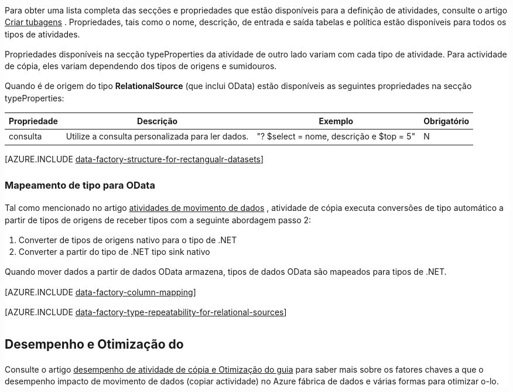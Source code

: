 Para obter uma lista completa das secções e propriedades que estão disponíveis para a definição de atividades, consulte o artigo [Criar tubagens](data-factory-create-pipelines.md) . Propriedades, tais como o nome, descrição, de entrada e saída tabelas e política estão disponíveis para todos os tipos de atividades. 

Propriedades disponíveis na secção typeProperties da atividade de outro lado variam com cada tipo de atividade. Para actividade de cópia, eles variam dependendo dos tipos de origens e sumidouros.

Quando é de origem do tipo **RelationalSource** (que inclui OData) estão disponíveis as seguintes propriedades na secção typeProperties:

| Propriedade | Descrição | Exemplo | Obrigatório |
| -------- | ----------- | -------------- | -------- |
| consulta | Utilize a consulta personalizada para ler dados. | "? $select = nome, descrição e $top = 5" | N | 

[AZURE.INCLUDE [data-factory-structure-for-rectangualr-datasets](../../includes/data-factory-structure-for-rectangualr-datasets.md)]

### <a name="type-mapping-for-odata"></a>Mapeamento de tipo para OData

Tal como mencionado no artigo [atividades de movimento de dados](data-factory-data-movement-activities.md) , atividade de cópia executa conversões de tipo automático a partir de tipos de origens de receber tipos com a seguinte abordagem passo 2:

1. Converter de tipos de origens nativo para o tipo de .NET
2. Converter a partir do tipo de .NET tipo sink nativo

Quando mover dados a partir de dados OData armazena, tipos de dados OData são mapeados para tipos de .NET.


[AZURE.INCLUDE [data-factory-column-mapping](../../includes/data-factory-column-mapping.md)]

[AZURE.INCLUDE [data-factory-type-repeatability-for-relational-sources](../../includes/data-factory-type-repeatability-for-relational-sources.md)]

## <a name="performance-and-tuning"></a>Desempenho e Otimização do  
Consulte o artigo [desempenho de atividade de cópia e Otimização do guia](data-factory-copy-activity-performance.md) para saber mais sobre os fatores chaves a que o desempenho impacto de movimento de dados (copiar actividade) no Azure fábrica de dados e várias formas para otimizar o-lo.

